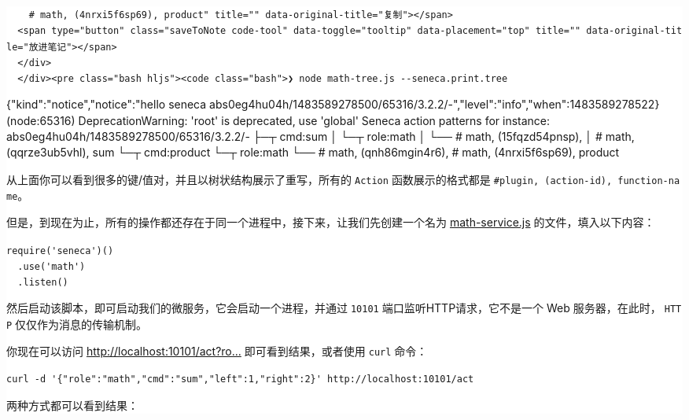         # math, (4nrxi5f6sp69), product" title="" data-original-title="复制"></span>
      <span type="button" class="saveToNote code-tool" data-toggle="tooltip" data-placement="top" title="" data-original-title="放进笔记"></span>
      </div>
      </div><pre class="bash hljs"><code class="bash">❯ node math-tree.js --seneca.print.tree
{<span class="hljs-string">"kind"</span>:<span class="hljs-string">"notice"</span>,<span class="hljs-string">"notice"</span>:<span class="hljs-string">"hello seneca abs0eg4hu04h/1483589278500/65316/3.2.2/-"</span>,<span class="hljs-string">"level"</span>:<span class="hljs-string">"info"</span>,<span class="hljs-string">"when"</span>:1483589278522}
(node:65316) DeprecationWarning: <span class="hljs-string">'root'</span> is deprecated, use <span class="hljs-string">'global'</span>
Seneca action patterns <span class="hljs-keyword">for</span> instance: abs0eg4hu04h/1483589278500/65316/3.2.2/-
├─┬ cmd:sum
│ └─┬ role:math
│   └── <span class="hljs-comment"># math, (15fqzd54pnsp),</span>
│       <span class="hljs-comment"># math, (qqrze3ub5vhl), sum</span>
└─┬ cmd:product
  └─┬ role:math
    └── <span class="hljs-comment"># math, (qnh86mgin4r6),</span>
        <span class="hljs-comment"># math, (4nrxi5f6sp69), product</span></code></pre>
<p>从上面你可以看到很多的键/值对，并且以树状结构展示了重写，所有的 <code>Action</code> 函数展示的格式都是 <code>#plugin, (action-id), function-name</code>。</p>
<p>但是，到现在为止，所有的操作都还存在于同一个进程中，接下来，让我们先创建一个名为 <a href="https://github.com/pantao/getting-started-seneca/blob/master/math-service.js" rel="nofollow noreferrer" target="_blank">math-service.js</a> 的文件，填入以下内容：</p>
<div class="widget-codetool" style="display:none;">
      <div class="widget-codetool--inner">
      <span class="selectCode code-tool" data-toggle="tooltip" data-placement="top" title="" data-original-title="全选"></span>
      <span type="button" class="copyCode code-tool" data-toggle="tooltip" data-placement="top" data-clipboard-text="require('seneca')()
  .use('math')
  .listen()" title="" data-original-title="复制"></span>
      <span type="button" class="saveToNote code-tool" data-toggle="tooltip" data-placement="top" title="" data-original-title="放进笔记"></span>
      </div>
      </div><pre class="javascript hljs"><code class="javascript"><span class="hljs-built_in">require</span>(<span class="hljs-string">'seneca'</span>)()
  .use(<span class="hljs-string">'math'</span>)
  .listen()</code></pre>
<p>然后启动该脚本，即可启动我们的微服务，它会启动一个进程，并通过 <code>10101</code> 端口监听HTTP请求，它不是一个 Web 服务器，在此时， <code>HTTP</code> 仅仅作为消息的传输机制。</p>
<p>你现在可以访问 <a href="http://localhost:10101/act?role=math&amp;cmd=sum&amp;left=1&amp;right=2" rel="nofollow noreferrer" target="_blank">http://localhost:10101/act?ro...</a> 即可看到结果，或者使用 <code>curl</code> 命令：</p>
<div class="widget-codetool" style="display:none;">
      <div class="widget-codetool--inner">
      <span class="selectCode code-tool" data-toggle="tooltip" data-placement="top" title="" data-original-title="全选"></span>
      <span type="button" class="copyCode code-tool" data-toggle="tooltip" data-placement="top" data-clipboard-text="curl -d '{&quot;role&quot;:&quot;math&quot;,&quot;cmd&quot;:&quot;sum&quot;,&quot;left&quot;:1,&quot;right&quot;:2}' http://localhost:10101/act" title="" data-original-title="复制"></span>
      <span type="button" class="saveToNote code-tool" data-toggle="tooltip" data-placement="top" title="" data-original-title="放进笔记"></span>
      </div>
      </div><pre class="bash hljs"><code class="bash" style="word-break: break-word; white-space: initial;">curl <span class="hljs-_">-d</span> <span class="hljs-string">'{"role":"math","cmd":"sum","left":1,"right":2}'</span> http://localhost:10101/act</code></pre>
<p>两种方式都可以看到结果：</p>
<div class="widget-codetool" style="display:none;">